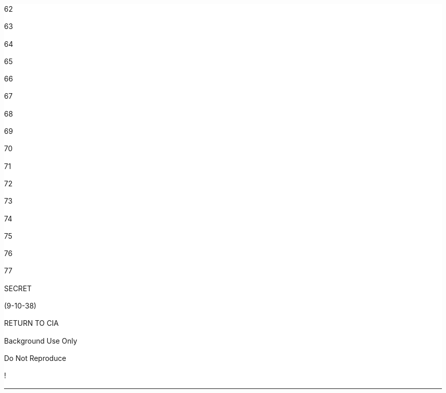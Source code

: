 62

63

64

65

66

67

68

69

70

71

72

73

74

75

76

77

SECRET

(9-10-38)

RETURN TO CIA

Background Use Only

Do Not Reproduce

!

---

